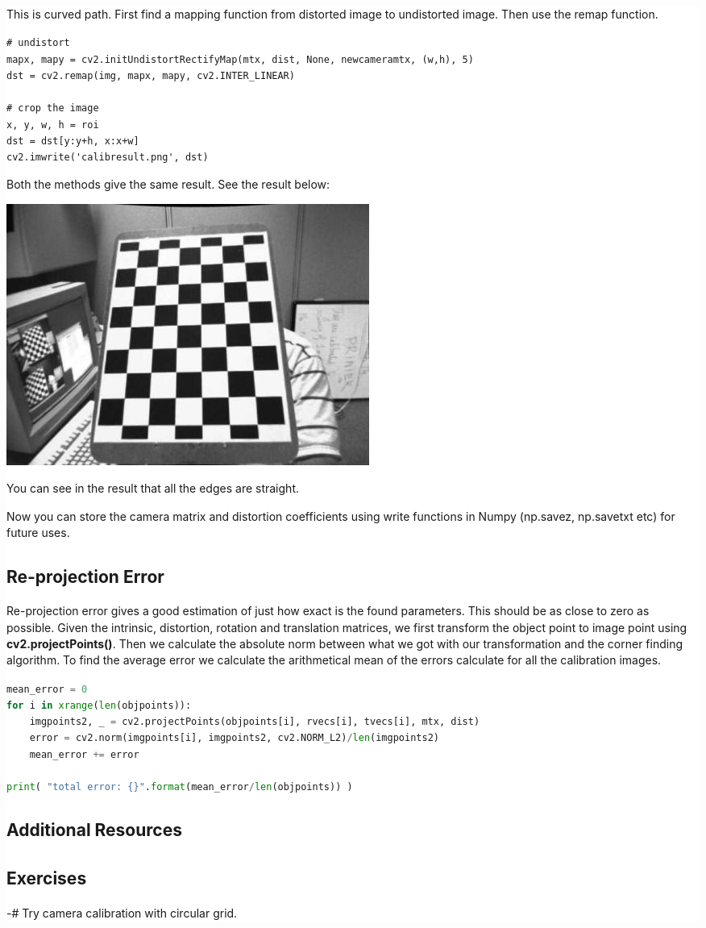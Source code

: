 This is curved path. First find a mapping function from distorted image to undistorted image. Then use the remap function.
```
# undistort
mapx, mapy = cv2.initUndistortRectifyMap(mtx, dist, None, newcameramtx, (w,h), 5)
dst = cv2.remap(img, mapx, mapy, cv2.INTER_LINEAR)

# crop the image
x, y, w, h = roi
dst = dst[y:y+h, x:x+w]
cv2.imwrite('calibresult.png', dst)
```
Both the methods give the same result. See the result below:

![image](images/calib_result.jpg)

You can see in the result that all the edges are straight.

Now you can store the camera matrix and distortion coefficients using write functions in Numpy (np.savez, np.savetxt etc) for future uses.

Re-projection Error
-------------------

Re-projection error gives a good estimation of just how exact is the found parameters. This should be as close to zero as possible. Given the intrinsic, distortion, rotation and translation matrices, we first transform the object point to image point using **cv2.projectPoints()**. Then we calculate the absolute norm between what we got with our transformation and the corner finding algorithm. To find the average error we calculate the arithmetical mean of the errors calculate for all the calibration images.
```python
mean_error = 0
for i in xrange(len(objpoints)):
    imgpoints2, _ = cv2.projectPoints(objpoints[i], rvecs[i], tvecs[i], mtx, dist)
    error = cv2.norm(imgpoints[i], imgpoints2, cv2.NORM_L2)/len(imgpoints2)
    mean_error += error

print( "total error: {}".format(mean_error/len(objpoints)) )
```
Additional Resources
--------------------

Exercises
---------

-#  Try camera calibration with circular grid.
